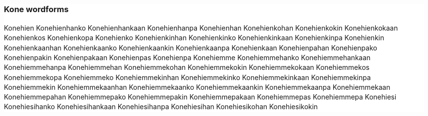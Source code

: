 
### Kone wordforms

Konehien
Konehienhanko
Konehienhankaan
Konehienhanpa
Konehienhan
Konehienkohan
Konehienkokin
Konehienkokaan
Konehienkos
Konehienkopa
Konehienko
Konehienkinhan
Konehienkinko
Konehienkinkaan
Konehienkinpa
Konehienkin
Konehienkaanhan
Konehienkaanko
Konehienkaankin
Konehienkaanpa
Konehienkaan
Konehienpahan
Konehienpako
Konehienpakin
Konehienpakaan
Konehienpas
Konehienpa
Konehiemme
Konehiemmehanko
Konehiemmehankaan
Konehiemmehanpa
Konehiemmehan
Konehiemmekohan
Konehiemmekokin
Konehiemmekokaan
Konehiemmekos
Konehiemmekopa
Konehiemmeko
Konehiemmekinhan
Konehiemmekinko
Konehiemmekinkaan
Konehiemmekinpa
Konehiemmekin
Konehiemmekaanhan
Konehiemmekaanko
Konehiemmekaankin
Konehiemmekaanpa
Konehiemmekaan
Konehiemmepahan
Konehiemmepako
Konehiemmepakin
Konehiemmepakaan
Konehiemmepas
Konehiemmepa
Konehiesi
Konehiesihanko
Konehiesihankaan
Konehiesihanpa
Konehiesihan
Konehiesikohan
Konehiesikokin
